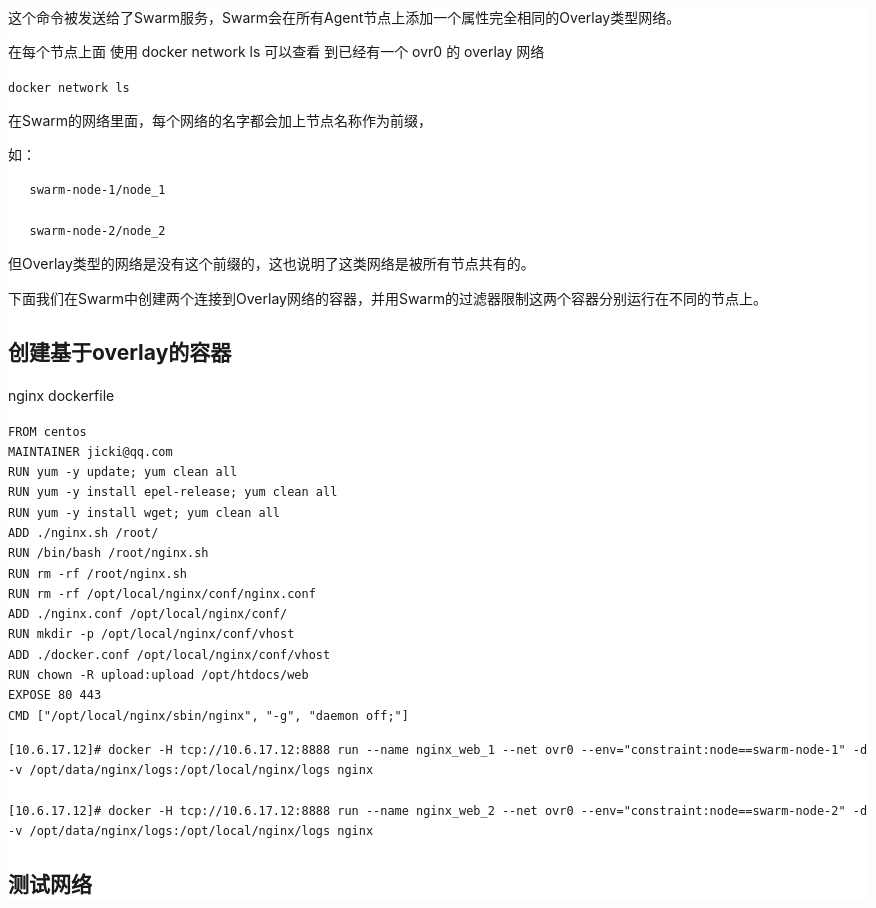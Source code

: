 
这个命令被发送给了Swarm服务，Swarm会在所有Agent节点上添加一个属性完全相同的Overlay类型网络。
 
在每个节点上面 使用 docker network ls  可以查看 到已经有一个  ovr0  的 overlay 网络

```
docker network ls
```


在Swarm的网络里面，每个网络的名字都会加上节点名称作为前缀， 


如： 
```
   swarm-node-1/node_1    

   swarm-node-2/node_2
```
 
但Overlay类型的网络是没有这个前缀的，这也说明了这类网络是被所有节点共有的。

下面我们在Swarm中创建两个连接到Overlay网络的容器，并用Swarm的过滤器限制这两个容器分别运行在不同的节点上。

## 创建基于overlay的容器

nginx dockerfile

``` 
FROM centos
MAINTAINER jicki@qq.com
RUN yum -y update; yum clean all
RUN yum -y install epel-release; yum clean all
RUN yum -y install wget; yum clean all
ADD ./nginx.sh /root/
RUN /bin/bash /root/nginx.sh
RUN rm -rf /root/nginx.sh
RUN rm -rf /opt/local/nginx/conf/nginx.conf
ADD ./nginx.conf /opt/local/nginx/conf/
RUN mkdir -p /opt/local/nginx/conf/vhost
ADD ./docker.conf /opt/local/nginx/conf/vhost
RUN chown -R upload:upload /opt/htdocs/web
EXPOSE 80 443
CMD ["/opt/local/nginx/sbin/nginx", "-g", "daemon off;"]
```


```
[10.6.17.12]# docker -H tcp://10.6.17.12:8888 run --name nginx_web_1 --net ovr0 --env="constraint:node==swarm-node-1" -d -v /opt/data/nginx/logs:/opt/local/nginx/logs nginx

[10.6.17.12]# docker -H tcp://10.6.17.12:8888 run --name nginx_web_2 --net ovr0 --env="constraint:node==swarm-node-2" -d -v /opt/data/nginx/logs:/opt/local/nginx/logs nginx
```
 


## 测试网络
